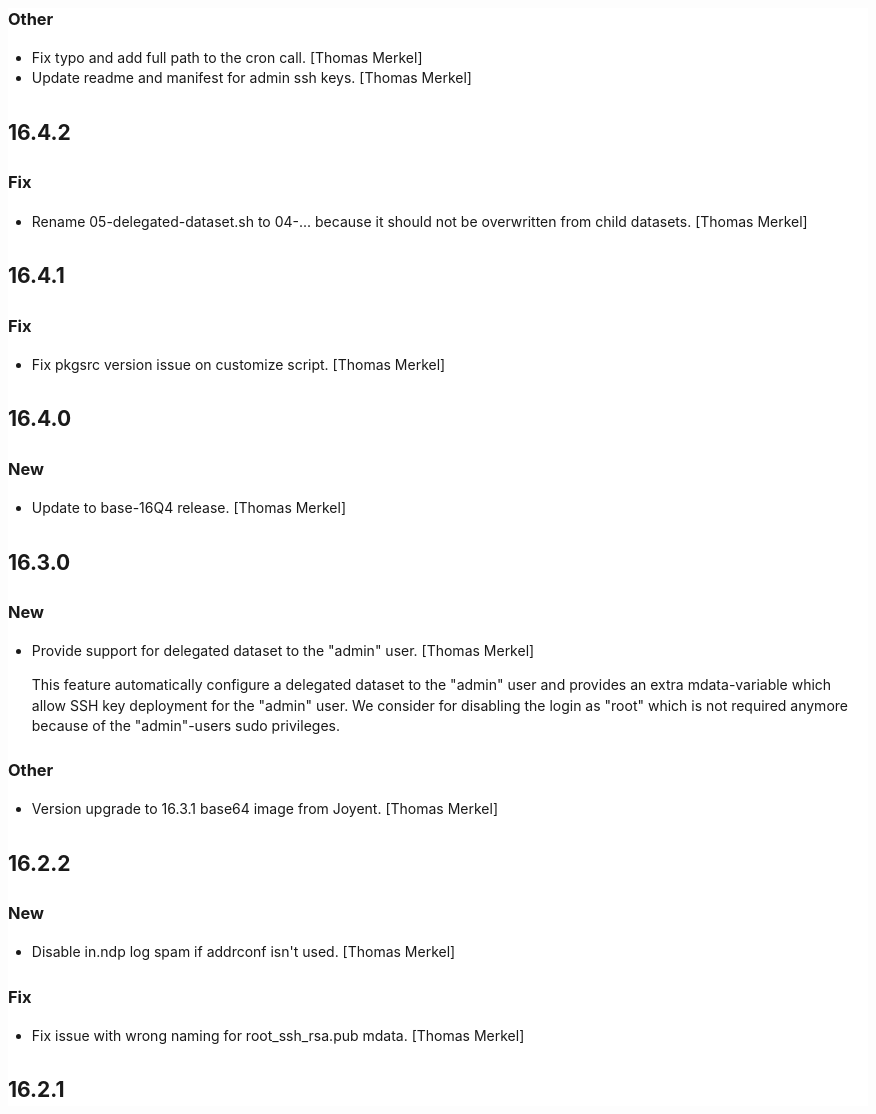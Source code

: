 ### Other

* Fix typo and add full path to the cron call. [Thomas Merkel]
* Update readme and manifest for admin ssh keys. [Thomas Merkel]

## 16.4.2

### Fix

* Rename 05-delegated-dataset.sh to 04-... because it should not be overwritten from child datasets. [Thomas Merkel]

## 16.4.1

### Fix

* Fix pkgsrc version issue on customize script. [Thomas Merkel]

## 16.4.0

### New

* Update to base-16Q4 release. [Thomas Merkel]

## 16.3.0

### New

* Provide support for delegated dataset to the &quot;admin&quot; user. [Thomas Merkel]

  This feature automatically configure a delegated dataset to the &quot;admin&quot; user and provides an extra mdata-variable which allow SSH key deployment for the &quot;admin&quot; user. We consider for disabling the login as &quot;root&quot; which is not required anymore because of the &quot;admin&quot;-users sudo privileges.

### Other

* Version upgrade to 16.3.1 base64 image from Joyent. [Thomas Merkel]

## 16.2.2

### New

* Disable in.ndp log spam if addrconf isn&#x27;t used. [Thomas Merkel]

### Fix

* Fix issue with wrong naming for root_ssh_rsa.pub mdata. [Thomas Merkel]

## 16.2.1
